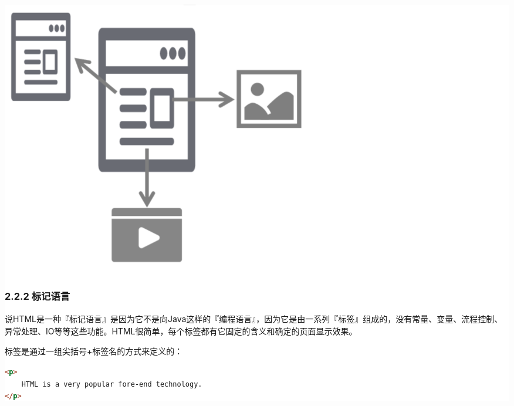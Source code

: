 <img src="./image/image-20230316110450706.png" alt="image-20230316110450706" style="zoom: 50%;" />

### 2.2.2 标记语言

说HTML是一种『标记语言』是因为它不是向Java这样的『编程语言』，因为它是由一系列『标签』组成的，没有常量、变量、流程控制、异常处理、IO等等这些功能。HTML很简单，每个标签都有它固定的含义和确定的页面显示效果。

标签是通过一组尖括号+标签名的方式来定义的：

```html
<p>
    HTML is a very popular fore-end technology.
</p>
```
